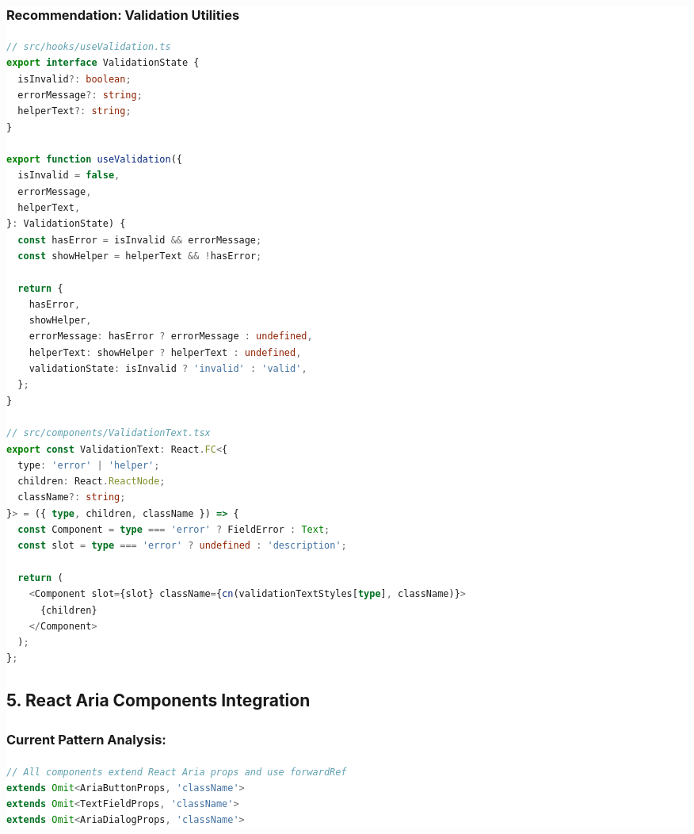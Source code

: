 ### **Recommendation: Validation Utilities**
```typescript
// src/hooks/useValidation.ts
export interface ValidationState {
  isInvalid?: boolean;
  errorMessage?: string;
  helperText?: string;
}

export function useValidation({
  isInvalid = false,
  errorMessage,
  helperText,
}: ValidationState) {
  const hasError = isInvalid && errorMessage;
  const showHelper = helperText && !hasError;

  return {
    hasError,
    showHelper,
    errorMessage: hasError ? errorMessage : undefined,
    helperText: showHelper ? helperText : undefined,
    validationState: isInvalid ? 'invalid' : 'valid',
  };
}

// src/components/ValidationText.tsx
export const ValidationText: React.FC<{
  type: 'error' | 'helper';
  children: React.ReactNode;
  className?: string;
}> = ({ type, children, className }) => {
  const Component = type === 'error' ? FieldError : Text;
  const slot = type === 'error' ? undefined : 'description';
  
  return (
    <Component slot={slot} className={cn(validationTextStyles[type], className)}>
      {children}
    </Component>
  );
};
```

## 5. **React Aria Components Integration**

### Current Pattern Analysis:
```typescript
// All components extend React Aria props and use forwardRef
extends Omit<AriaButtonProps, 'className'>
extends Omit<TextFieldProps, 'className'>
extends Omit<AriaDialogProps, 'className'>
```
